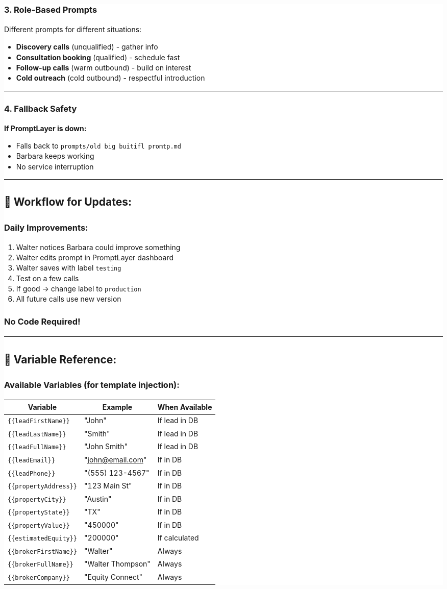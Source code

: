 ### **3. Role-Based Prompts**

Different prompts for different situations:

- **Discovery calls** (unqualified) - gather info
- **Consultation booking** (qualified) - schedule fast
- **Follow-up calls** (warm outbound) - build on interest
- **Cold outreach** (cold outbound) - respectful introduction

---

### **4. Fallback Safety**

**If PromptLayer is down:**
- Falls back to `prompts/old big buitifl promtp.md`
- Barbara keeps working
- No service interruption

---

## 🔄 **Workflow for Updates:**

### **Daily Improvements:**

1. Walter notices Barbara could improve something
2. Walter edits prompt in PromptLayer dashboard
3. Walter saves with label `testing`
4. Test on a few calls
5. If good → change label to `production`
6. All future calls use new version

### **No Code Required!**

---

## 📝 **Variable Reference:**

### **Available Variables (for template injection):**

| Variable | Example | When Available |
|----------|---------|----------------|
| `{{leadFirstName}}` | "John" | If lead in DB |
| `{{leadLastName}}` | "Smith" | If lead in DB |
| `{{leadFullName}}` | "John Smith" | If lead in DB |
| `{{leadEmail}}` | "john@email.com" | If in DB |
| `{{leadPhone}}` | "(555) 123-4567" | If in DB |
| `{{propertyAddress}}` | "123 Main St" | If in DB |
| `{{propertyCity}}` | "Austin" | If in DB |
| `{{propertyState}}` | "TX" | If in DB |
| `{{propertyValue}}` | "450000" | If in DB |
| `{{estimatedEquity}}` | "200000" | If calculated |
| `{{brokerFirstName}}` | "Walter" | Always |
| `{{brokerFullName}}` | "Walter Thompson" | Always |
| `{{brokerCompany}}` | "Equity Connect" | Always |